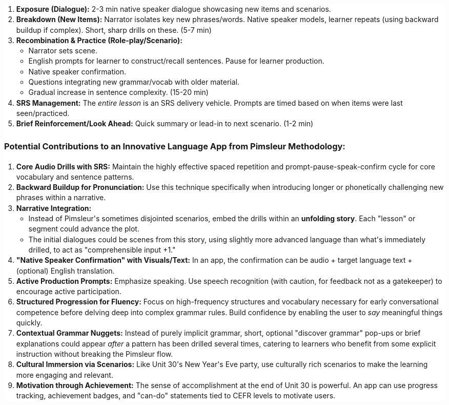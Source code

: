1.  **Exposure (Dialogue):** 2-3 min native speaker dialogue showcasing new items and scenarios.
2.  **Breakdown (New Items):** Narrator isolates key new phrases/words. Native speaker models, learner repeats (using backward buildup if complex). Short, sharp drills on these. (5-7 min)
3.  **Recombination & Practice (Role-play/Scenario):**
    *   Narrator sets scene.
    *   English prompts for learner to construct/recall sentences. Pause for learner production.
    *   Native speaker confirmation.
    *   Questions integrating new grammar/vocab with older material.
    *   Gradual increase in sentence complexity. (15-20 min)
4.  **SRS Management:** The *entire lesson* is an SRS delivery vehicle. Prompts are timed based on when items were last seen/practiced.
5.  **Brief Reinforcement/Look Ahead:** Quick summary or lead-in to next scenario. (1-2 min)

### Potential Contributions to an Innovative Language App from Pimsleur Methodology:

1.  **Core Audio Drills with SRS:** Maintain the highly effective spaced repetition and prompt-pause-speak-confirm cycle for core vocabulary and sentence patterns.
2.  **Backward Buildup for Pronunciation:** Use this technique specifically when introducing longer or phonetically challenging new phrases within a narrative.
3.  **Narrative Integration:**
    *   Instead of Pimsleur's sometimes disjointed scenarios, embed the drills within an **unfolding story**. Each "lesson" or segment could advance the plot.
    *   The initial dialogues could be scenes from this story, using slightly more advanced language than what's immediately drilled, to act as "comprehensible input +1."
4.  **"Native Speaker Confirmation" with Visuals/Text:** In an app, the confirmation can be audio + target language text + (optional) English translation.
5.  **Active Production Prompts:** Emphasize speaking. Use speech recognition (with caution, for feedback not as a gatekeeper) to encourage active participation.
6.  **Structured Progression for Fluency:** Focus on high-frequency structures and vocabulary necessary for early conversational competence before delving deep into complex grammar rules. Build confidence by enabling the user to *say* meaningful things quickly.
7.  **Contextual Grammar Nuggets:** Instead of purely implicit grammar, short, optional "discover grammar" pop-ups or brief explanations could appear *after* a pattern has been drilled several times, catering to learners who benefit from some explicit instruction without breaking the Pimsleur flow.
8.  **Cultural Immersion via Scenarios:** Like Unit 30's New Year's Eve party, use culturally rich scenarios to make the learning more engaging and relevant.
9.  **Motivation through Achievement:** The sense of accomplishment at the end of Unit 30 is powerful. An app can use progress tracking, achievement badges, and "can-do" statements tied to CEFR levels to motivate users.